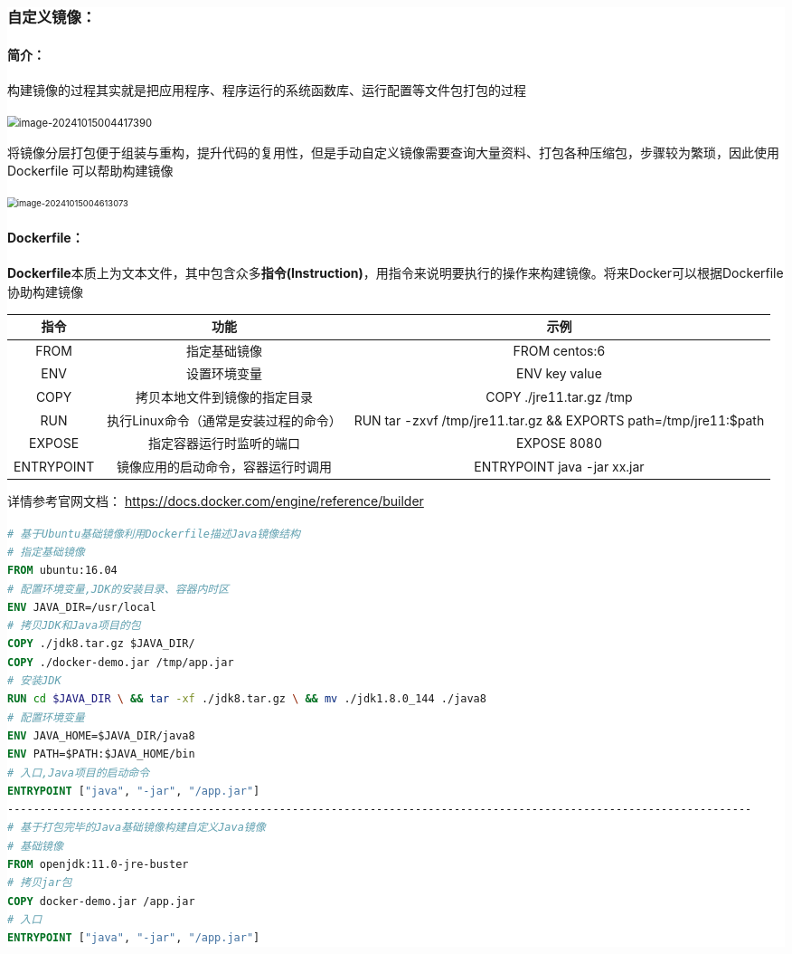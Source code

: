 ### 自定义镜像：

#### 简介：

​		构建镜像的过程其实就是把应用程序、程序运行的系统函数库、运行配置等文件包打包的过程

<img src="./Docker.assets/image-20241015004417390.png" alt="image-20241015004417390" style="zoom: 80%;" />

​		将镜像分层打包便于组装与重构，提升代码的复用性，但是手动自定义镜像需要查询大量资料、打包各种压缩包，步骤较为繁琐，因此使用 Dockerfile 可以帮助构建镜像

<img src="./Docker.assets/image-20241015004613073.png" alt="image-20241015004613073" style="zoom:67%;" />

#### Dockerfile：

​		**Dockerfile**本质上为文本文件，其中包含众多**指令(Instruction)**，用指令来说明要执行的操作来构建镜像。将来Docker可以根据Dockerfile协助构建镜像

|    指令    |                 功能                  |                             示例                             |
| :--------: | :-----------------------------------: | :----------------------------------------------------------: |
|    FROM    |             指定基础镜像              |                        FROM  centos:6                        |
|    ENV     |             设置环境变量              |                        ENV key value                         |
|    COPY    |     拷贝本地文件到镜像的指定目录      |                   COPY ./jre11.tar.gz /tmp                   |
|    RUN     | 执行Linux命令（通常是安装过程的命令） | RUN tar -zxvf /tmp/jre11.tar.gz && EXPORTS path=/tmp/jre11:$path |
|   EXPOSE   |       指定容器运行时监听的端口        |                         EXPOSE 8080                          |
| ENTRYPOINT |  镜像应用的启动命令，容器运行时调用   |                 ENTRYPOINT java -jar xx.jar                  |

详情参考官网文档： https://docs.docker.com/engine/reference/builder

```dockerfile
# 基于Ubuntu基础镜像利用Dockerfile描述Java镜像结构
# 指定基础镜像
FROM ubuntu:16.04
# 配置环境变量,JDK的安装目录、容器内时区
ENV JAVA_DIR=/usr/local
# 拷贝JDK和Java项目的包
COPY ./jdk8.tar.gz $JAVA_DIR/
COPY ./docker-demo.jar /tmp/app.jar
# 安装JDK
RUN cd $JAVA_DIR \ && tar -xf ./jdk8.tar.gz \ && mv ./jdk1.8.0_144 ./java8
# 配置环境变量
ENV JAVA_HOME=$JAVA_DIR/java8
ENV PATH=$PATH:$JAVA_HOME/bin
# 入口,Java项目的启动命令
ENTRYPOINT ["java", "-jar", "/app.jar"]
-------------------------------------------------------------------------------------------------------------------
# 基于打包完毕的Java基础镜像构建自定义Java镜像
# 基础镜像
FROM openjdk:11.0-jre-buster
# 拷贝jar包
COPY docker-demo.jar /app.jar
# 入口
ENTRYPOINT ["java", "-jar", "/app.jar"]
```
